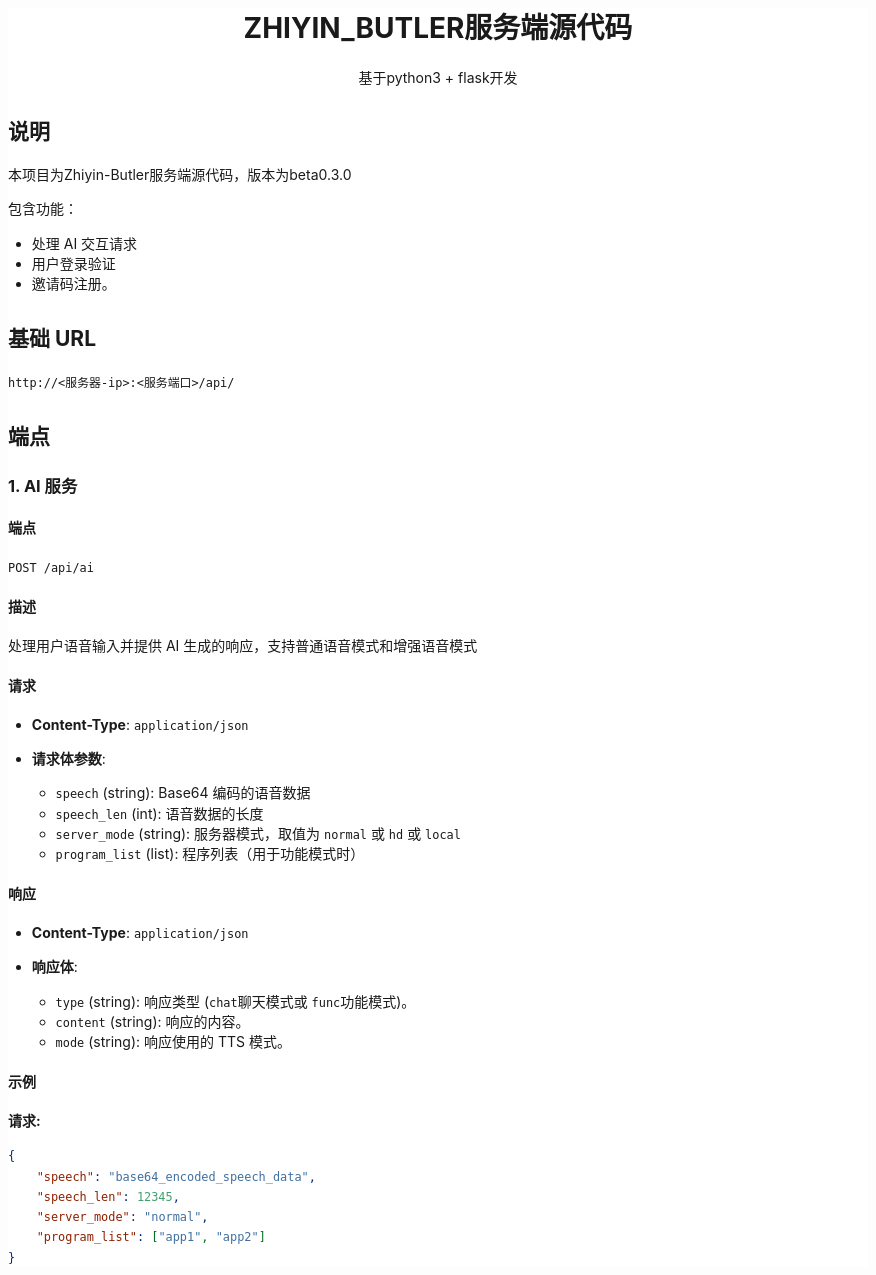 <h1 align="center">ZHIYIN_BUTLER服务端源代码</h1>

<p align="center">基于python3 + flask开发</p>

## 说明

本项目为Zhiyin-Butler服务端源代码，版本为beta0.3.0

包含功能：

- 处理 AI 交互请求
- 用户登录验证
- 邀请码注册。

## 基础 URL

```
http://<服务器-ip>:<服务端口>/api/
```

## 端点

### 1. AI 服务

#### 端点
```
POST /api/ai
```

#### 描述
处理用户语音输入并提供 AI 生成的响应，支持普通语音模式和增强语音模式

#### 请求

- **Content-Type**: `application/json`

- **请求体参数**:
    - `speech` (string): Base64 编码的语音数据
    - `speech_len` (int): 语音数据的长度
    - `server_mode` (string): 服务器模式，取值为 `normal` 或 `hd` 或 `local`
    - `program_list` (list): 程序列表（用于功能模式时）

#### 响应

- **Content-Type**: `application/json`

- **响应体**:
    - `type` (string): 响应类型 (`chat`聊天模式或 `func`功能模式)。
    - `content` (string): 响应的内容。
    - `mode` (string): 响应使用的 TTS 模式。

#### 示例

**请求:**
```json
{
    "speech": "base64_encoded_speech_data",
    "speech_len": 12345,
    "server_mode": "normal",
    "program_list": ["app1", "app2"]
}
```
